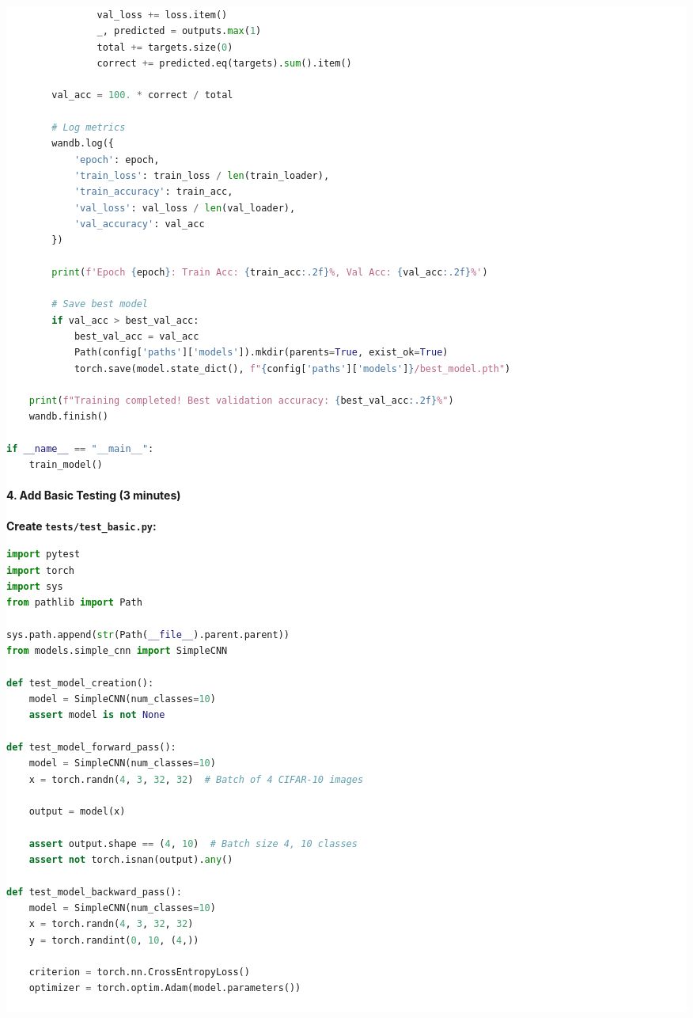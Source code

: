 ```python
                val_loss += loss.item()
                _, predicted = outputs.max(1)
                total += targets.size(0)
                correct += predicted.eq(targets).sum().item()
        
        val_acc = 100. * correct / total
        
        # Log metrics
        wandb.log({
            'epoch': epoch,
            'train_loss': train_loss / len(train_loader),
            'train_accuracy': train_acc,
            'val_loss': val_loss / len(val_loader),
            'val_accuracy': val_acc
        })
        
        print(f'Epoch {epoch}: Train Acc: {train_acc:.2f}%, Val Acc: {val_acc:.2f}%')
        
        # Save best model
        if val_acc > best_val_acc:
            best_val_acc = val_acc
            Path(config['paths']['models']).mkdir(parents=True, exist_ok=True)
            torch.save(model.state_dict(), f"{config['paths']['models']}/best_model.pth")
    
    print(f"Training completed! Best validation accuracy: {best_val_acc:.2f}%")
    wandb.finish()

if __name__ == "__main__":
    train_model()
```

#### 4. Add Basic Testing (3 minutes)

**Create `tests/test_basic.py`:**
```python
import pytest
import torch
import sys
from pathlib import Path

sys.path.append(str(Path(__file__).parent.parent))
from models.simple_cnn import SimpleCNN

def test_model_creation():
    model = SimpleCNN(num_classes=10)
    assert model is not None

def test_model_forward_pass():
    model = SimpleCNN(num_classes=10)
    x = torch.randn(4, 3, 32, 32)  # Batch of 4 CIFAR-10 images
    
    output = model(x)
    
    assert output.shape == (4, 10)  # Batch size 4, 10 classes
    assert not torch.isnan(output).any()

def test_model_backward_pass():
    model = SimpleCNN(num_classes=10)
    x = torch.randn(4, 3, 32, 32)
    y = torch.randint(0, 10, (4,))
    
    criterion = torch.nn.CrossEntropyLoss()
    optimizer = torch.optim.Adam(model.parameters())
    
```